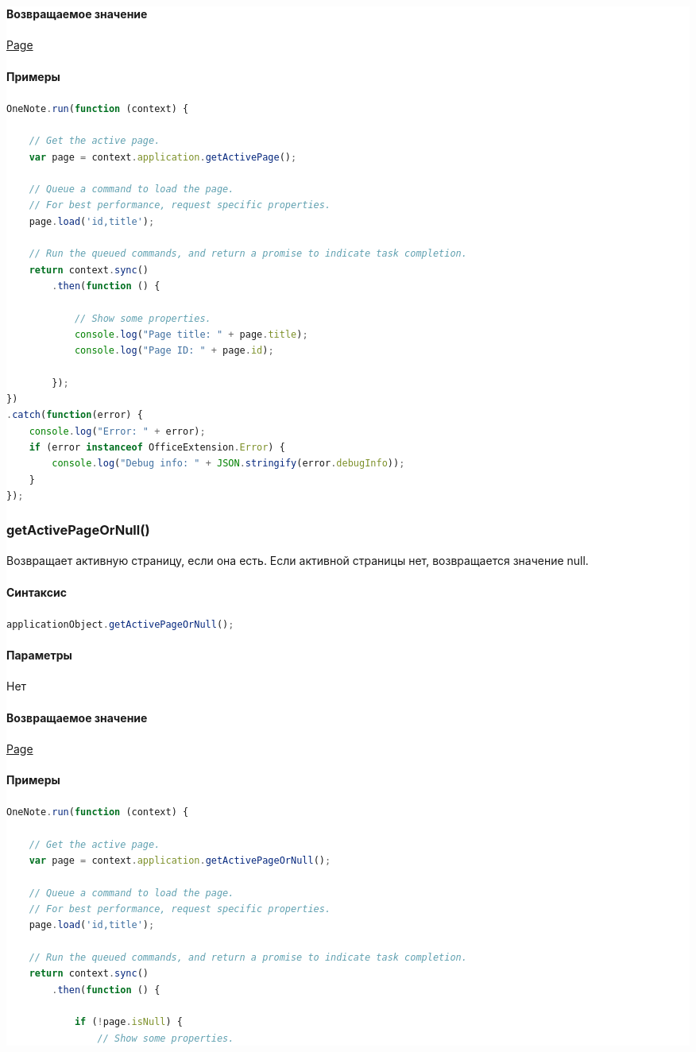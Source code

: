 #### Возвращаемое значение
[Page](page.md)

#### Примеры
```js
OneNote.run(function (context) {
        
    // Get the active page.
    var page = context.application.getActivePage();
            
    // Queue a command to load the page. 
    // For best performance, request specific properties.           
    page.load('id,title');
            
    // Run the queued commands, and return a promise to indicate task completion.
    return context.sync()
        .then(function () {
                    
            // Show some properties.
            console.log("Page title: " + page.title);
            console.log("Page ID: " + page.id);
            
        });
})
.catch(function(error) {
    console.log("Error: " + error);
    if (error instanceof OfficeExtension.Error) {
        console.log("Debug info: " + JSON.stringify(error.debugInfo));
    }
});
```


### getActivePageOrNull()
Возвращает активную страницу, если она есть. Если активной страницы нет, возвращается значение null.

#### Синтаксис
```js
applicationObject.getActivePageOrNull();
```

#### Параметры
Нет

#### Возвращаемое значение
[Page](page.md)

#### Примеры
```js
OneNote.run(function (context) {

    // Get the active page.
    var page = context.application.getActivePageOrNull();

    // Queue a command to load the page. 
    // For best performance, request specific properties.           
    page.load('id,title');

    // Run the queued commands, and return a promise to indicate task completion.
    return context.sync()
        .then(function () {
            
            if (!page.isNull) {
                // Show some properties.
```